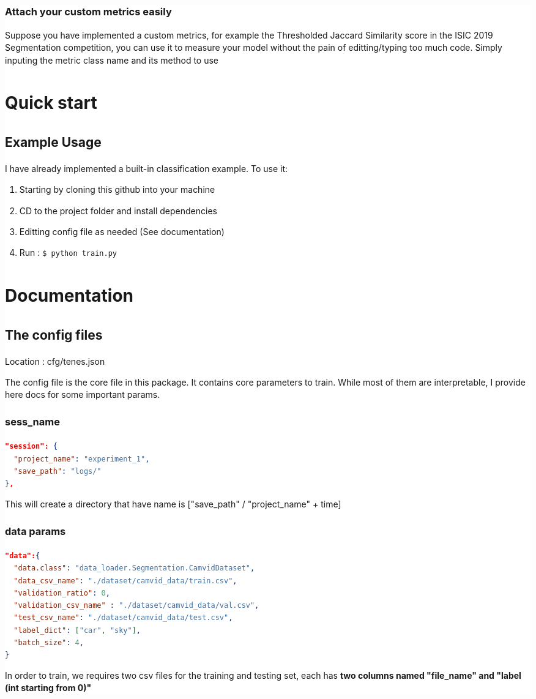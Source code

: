 ### Attach your custom metrics easily

Suppose you have implemented a custom metrics, for example the Thresholded Jaccard Similarity score in the ISIC 2019 Segmentation competition, you can use it to measure your model without the pain of editting/typing too much code. Simply inputing the metric class name and its method to use

# Quick start

## Example Usage

I have already implemented a built-in classification example. To use it:

1. Starting by cloning this github into your machine

2. CD to the project folder and install dependencies 

3. Editting config file as needed (See documentation)

4. Run : ```$ python train.py```


# Documentation

## The config files
Location : cfg/tenes.json

The config file is the core file in this package. It contains core parameters to train. While most of them are interpretable, I provide here docs for some important params.

### **sess_name**
```json
"session": {
  "project_name": "experiment_1",
  "save_path": "logs/"
},
```
This will create a directory that have name is ["save_path" / "project_name" + time]

### **data params**
```json
"data":{
  "data.class": "data_loader.Segmentation.CamvidDataset",
  "data_csv_name": "./dataset/camvid_data/train.csv",
  "validation_ratio": 0,
  "validation_csv_name" : "./dataset/camvid_data/val.csv",
  "test_csv_name": "./dataset/camvid_data/test.csv",
  "label_dict": ["car", "sky"],
  "batch_size": 4,
}
```
In order to train, we requires two csv files for the training and testing set, each has **two columns named "file_name" and "label (int starting from 0)"**
